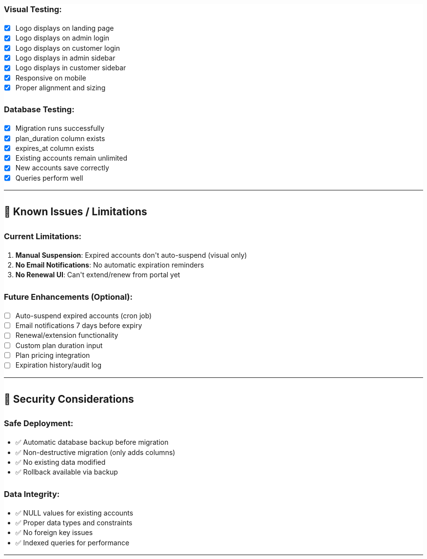 ### Visual Testing:
- [x] Logo displays on landing page
- [x] Logo displays on admin login
- [x] Logo displays on customer login
- [x] Logo displays in admin sidebar
- [x] Logo displays in customer sidebar
- [x] Responsive on mobile
- [x] Proper alignment and sizing

### Database Testing:
- [x] Migration runs successfully
- [x] plan_duration column exists
- [x] expires_at column exists
- [x] Existing accounts remain unlimited
- [x] New accounts save correctly
- [x] Queries perform well

---

## 🐛 Known Issues / Limitations

### Current Limitations:
1. **Manual Suspension**: Expired accounts don't auto-suspend (visual only)
2. **No Email Notifications**: No automatic expiration reminders
3. **No Renewal UI**: Can't extend/renew from portal yet

### Future Enhancements (Optional):
- [ ] Auto-suspend expired accounts (cron job)
- [ ] Email notifications 7 days before expiry
- [ ] Renewal/extension functionality
- [ ] Custom plan duration input
- [ ] Plan pricing integration
- [ ] Expiration history/audit log

---

## 🔐 Security Considerations

### Safe Deployment:
- ✅ Automatic database backup before migration
- ✅ Non-destructive migration (only adds columns)
- ✅ No existing data modified
- ✅ Rollback available via backup

### Data Integrity:
- ✅ NULL values for existing accounts
- ✅ Proper data types and constraints
- ✅ No foreign key issues
- ✅ Indexed queries for performance

---